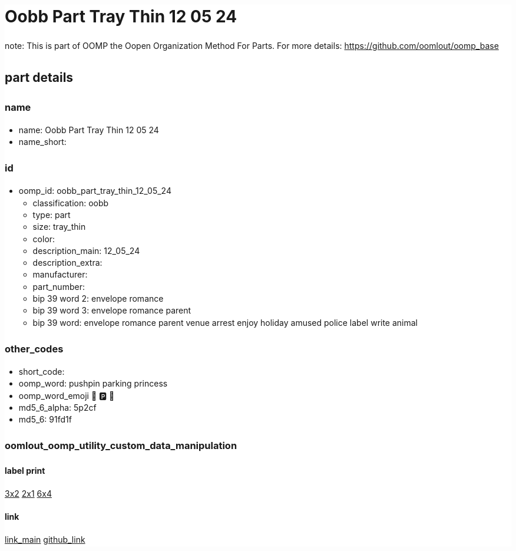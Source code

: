 # Oobb Part Tray Thin 12 05 24  

note: This is part of OOMP the Oopen Organization Method For Parts. For more details: https://github.com/oomlout/oomp_base

##  part details





### name
* name: Oobb Part Tray Thin 12 05 24
* name_short: 
### id
* oomp_id: oobb_part_tray_thin_12_05_24
  * classification: oobb
  * type: part
  * size: tray_thin
  * color: 
  * description_main: 12_05_24
  * description_extra: 
  * manufacturer: 
  * part_number: 
  * bip 39 word 2: envelope romance
  * bip 39 word 3: envelope romance parent
  * bip 39 word: envelope romance parent venue arrest enjoy holiday amused police label write animal

### other_codes
* short_code: 
* oomp_word: pushpin parking princess
* oomp_word_emoji :pushpin: :parking: :princess:
* md5_6_alpha: 5p2cf
* md5_6: 91fd1f






### oomlout_oomp_utility_custom_data_manipulation
#### label print
[3x2](http://192.168.1.245:1112/?label=oomp%205p2cf)
[2x1](http://192.168.1.242:1112/?label=oomp%205p2cf)
[6x4](http://192.168.1.55:1112/?label=oomp%205p2cf)    

#### link

[link_main](https://github.com/oomlout/oomlout_oomp_current_version_messy/tree/main/parts/oobb_part_tray_thin_12_05_24) [github_link](https://github.com/oomlout/oomlout_oomp_part_src/tree/main/parts/oobb_part_tray_thin_12_05_24)                             
